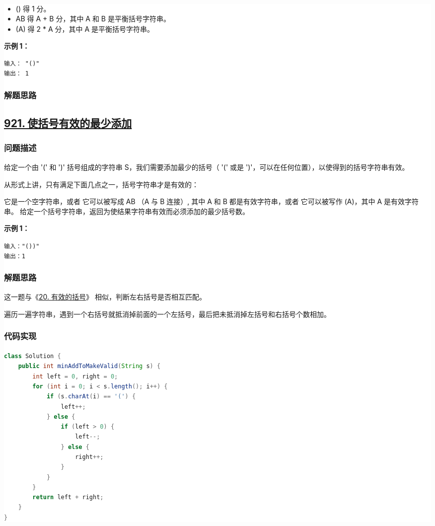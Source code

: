 - () 得 1 分。
- AB 得 A + B 分，其中 A 和 B 是平衡括号字符串。
- (A) 得 2 * A 分，其中 A 是平衡括号字符串。


**示例 1：**

```
输入： "()"
输出： 1
```

### 解题思路





## [921. 使括号有效的最少添加](https://leetcode-cn.com/problems/minimum-add-to-make-parentheses-valid/)

### 问题描述

给定一个由 '(' 和 ')' 括号组成的字符串 S，我们需要添加最少的括号（ '(' 或是 ')'，可以在任何位置），以使得到的括号字符串有效。

从形式上讲，只有满足下面几点之一，括号字符串才是有效的：

它是一个空字符串，或者
它可以被写成 AB （A 与 B 连接）, 其中 A 和 B 都是有效字符串，或者
它可以被写作 (A)，其中 A 是有效字符串。
给定一个括号字符串，返回为使结果字符串有效而必须添加的最少括号数。

**示例 1：**

```
输入："())"
输出：1
```

### 解题思路

这一题与《[20. 有效的括号](https://leetcode-cn.com/problems/valid-parentheses/)》 相似，判断左右括号是否相互匹配。

遍历一遍字符串，遇到一个右括号就抵消掉前面的一个左括号，最后把未抵消掉左括号和右括号个数相加。

### 代码实现

```java
class Solution {
    public int minAddToMakeValid(String s) {
        int left = 0, right = 0;
        for (int i = 0; i < s.length(); i++) {
            if (s.charAt(i) == '(') {
                left++;
            } else {
                if (left > 0) {
                    left--;
                } else {
                    right++;
                }
            }
        }
        return left + right;
    }
}
```
